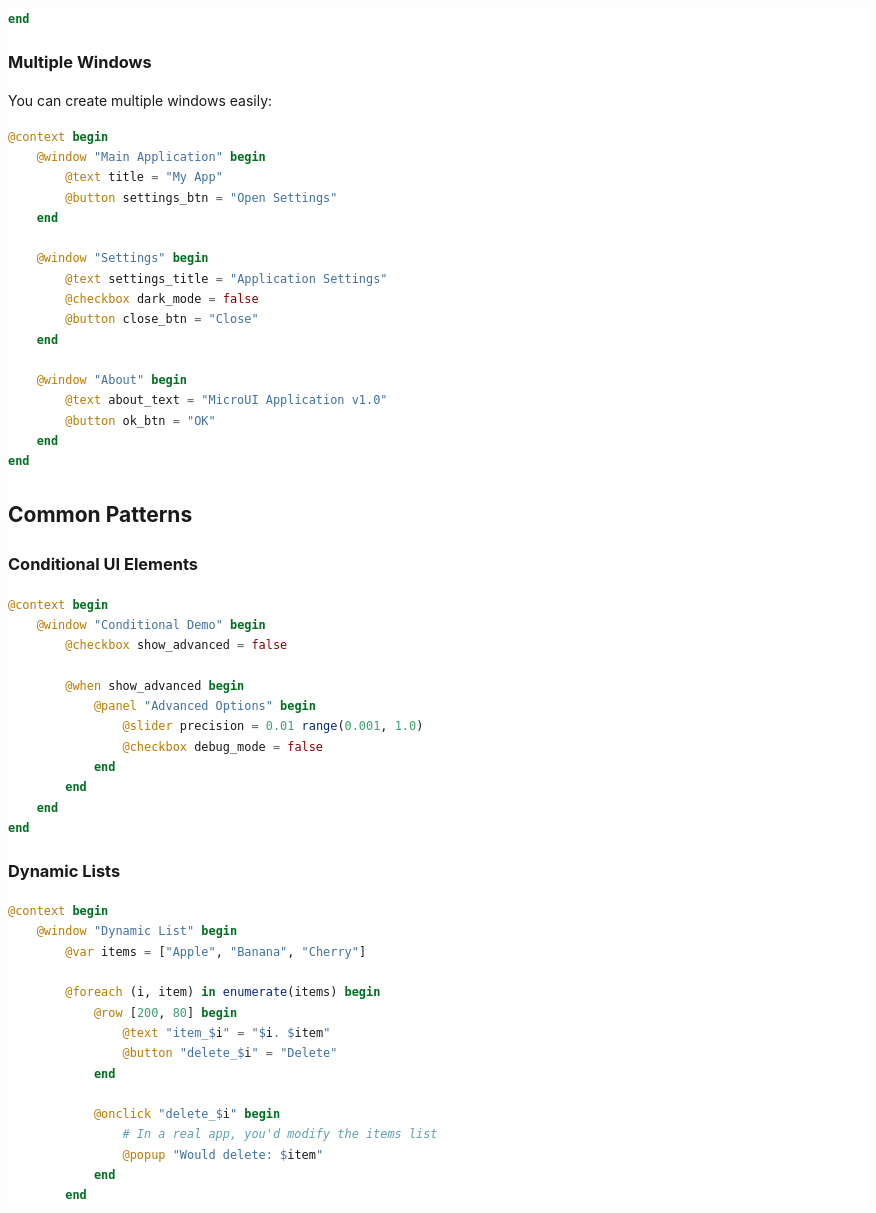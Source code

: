 ```julia
end
```

### Multiple Windows

You can create multiple windows easily:

```julia
@context begin
    @window "Main Application" begin
        @text title = "My App"
        @button settings_btn = "Open Settings"
    end
    
    @window "Settings" begin
        @text settings_title = "Application Settings"
        @checkbox dark_mode = false
        @button close_btn = "Close"
    end
    
    @window "About" begin
        @text about_text = "MicroUI Application v1.0"
        @button ok_btn = "OK"
    end
end
```

## Common Patterns

### Conditional UI Elements

```julia
@context begin
    @window "Conditional Demo" begin
        @checkbox show_advanced = false
        
        @when show_advanced begin
            @panel "Advanced Options" begin
                @slider precision = 0.01 range(0.001, 1.0)
                @checkbox debug_mode = false
            end
        end
    end
end
```

### Dynamic Lists

```julia
@context begin
    @window "Dynamic List" begin
        @var items = ["Apple", "Banana", "Cherry"]
        
        @foreach (i, item) in enumerate(items) begin
            @row [200, 80] begin
                @text "item_$i" = "$i. $item"
                @button "delete_$i" = "Delete"
            end
            
            @onclick "delete_$i" begin
                # In a real app, you'd modify the items list
                @popup "Would delete: $item"
            end
        end
```
